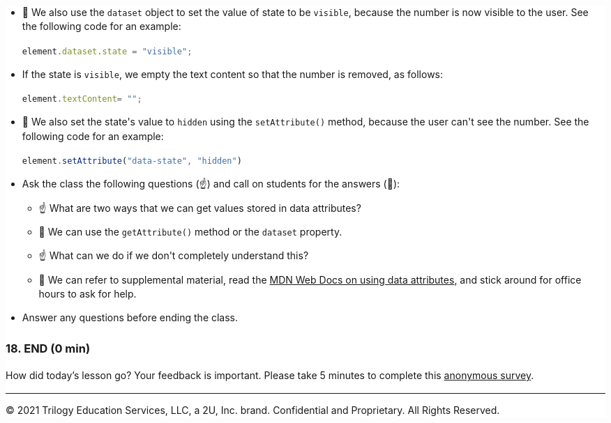   * 🔑 We also use the `dataset` object to set the value of state to be `visible`, because the number is now visible to the user. See the following code for an example:

    ```js
    element.dataset.state = "visible";
    ```

  * If the state is `visible`, we empty the text content so that the number is removed, as follows:

    ```js
    element.textContent= "";
    ```

  * 🔑 We also set the state's value to `hidden` using the `setAttribute()` method, because the user can't see the number. See the following code for an example:

    ```js
    element.setAttribute("data-state", "hidden")
    ```

* Ask the class the following questions (☝️) and call on students for the answers (🙋):

  * ☝️ What are two ways that we can get values stored in data attributes?

  * 🙋 We can use the `getAttribute()` method or the `dataset` property.

  * ☝️ What can we do if we don't completely understand this?

  * 🙋 We can refer to supplemental material, read the [MDN Web Docs on using data attributes](https://developer.mozilla.org/en-US/docs/Learn/HTML/Howto/Use_data_attributes), and stick around for office hours to ask for help.

* Answer any questions before ending the class.

### 18. END (0 min)

How did today’s lesson go? Your feedback is important. Please take 5 minutes to complete this [anonymous survey](https://forms.gle/RfcVyXiMmZQut6aJ6).

---
© 2021 Trilogy Education Services, LLC, a 2U, Inc. brand. Confidential and Proprietary. All Rights Reserved.
